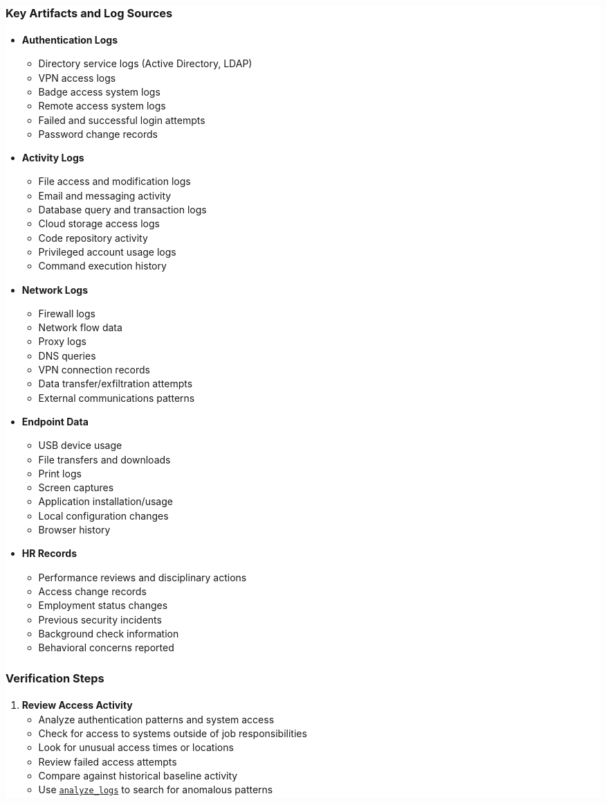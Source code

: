 ### Key Artifacts and Log Sources

- **Authentication Logs**
  - Directory service logs (Active Directory, LDAP)
  - VPN access logs
  - Badge access system logs
  - Remote access system logs
  - Failed and successful login attempts
  - Password change records

- **Activity Logs**
  - File access and modification logs
  - Email and messaging activity
  - Database query and transaction logs
  - Cloud storage access logs
  - Code repository activity
  - Privileged account usage logs
  - Command execution history

- **Network Logs**
  - Firewall logs
  - Network flow data
  - Proxy logs
  - DNS queries
  - VPN connection records
  - Data transfer/exfiltration attempts
  - External communications patterns

- **Endpoint Data**
  - USB device usage
  - File transfers and downloads
  - Print logs
  - Screen captures
  - Application installation/usage
  - Local configuration changes
  - Browser history

- **HR Records**
  - Performance reviews and disciplinary actions
  - Access change records
  - Employment status changes
  - Previous security incidents
  - Background check information
  - Behavioral concerns reported

### Verification Steps

1. **Review Access Activity**
   - Analyze authentication patterns and system access
   - Check for access to systems outside of job responsibilities
   - Look for unusual access times or locations
   - Review failed access attempts
   - Compare against historical baseline activity
   - Use [`analyze_logs`](../log_analyzer.py) to search for anomalous patterns
